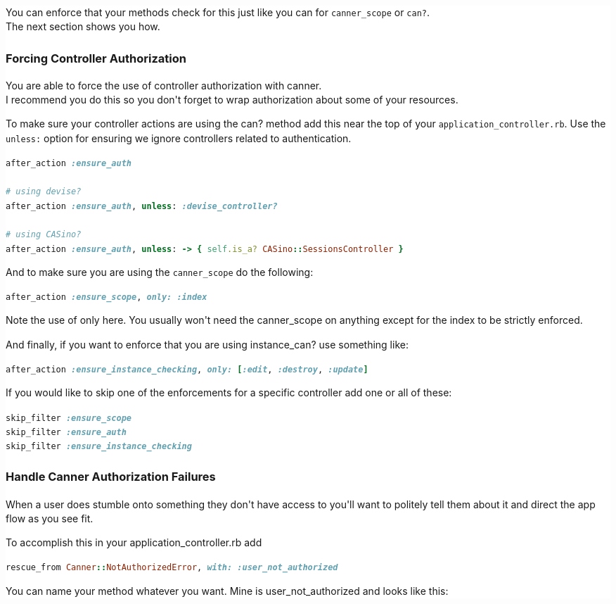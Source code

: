 You can enforce that your methods check for this just like you can for ```canner_scope``` or ```can?```.  
The next section shows you how.

### Forcing Controller Authorization

You are able to force the use of controller authorization with canner.  
I recommend you do this so you don't forget to wrap authorization about some of your resources.

To make sure your controller actions are using the can? method add this near the top of your
`application_controller.rb`.  Use the `unless:` option for ensuring we ignore controllers
related to authentication.

``` ruby
after_action :ensure_auth

# using devise?
after_action :ensure_auth, unless: :devise_controller?

# using CASino?
after_action :ensure_auth, unless: -> { self.is_a? CASino::SessionsController }
```

And to make sure you are using the ```canner_scope``` do the following:
``` ruby
after_action :ensure_scope, only: :index
```

Note the use of only here.  You usually won't need the canner_scope on anything except
for the index to be strictly enforced.

And finally, if you want to enforce that you are using instance_can? use something like:
``` ruby
after_action :ensure_instance_checking, only: [:edit, :destroy, :update]
```

If you would like to skip one of the enforcements for a specific controller add one or all of these:

``` ruby
skip_filter :ensure_scope
skip_filter :ensure_auth
skip_filter :ensure_instance_checking
```

### Handle Canner Authorization Failures

When a user does stumble onto something they don't have access to you'll want to politely
tell them about it and direct the app flow as you see fit.

To accomplish this in your application_controller.rb add

``` ruby
rescue_from Canner::NotAuthorizedError, with: :user_not_authorized
```

You can name your method whatever you want.  Mine is user_not_authorized and looks like this:
